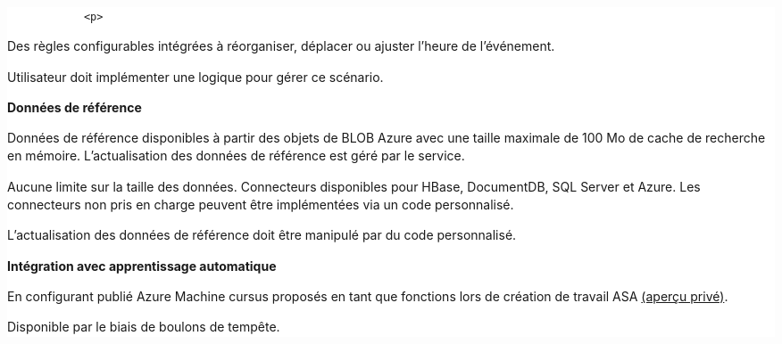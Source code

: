                 <p>
Des règles configurables intégrées à réorganiser, déplacer ou ajuster l’heure de l’événement.
                </p>
            </td>
            <td width="246" valign="top">
                <p>
Utilisateur doit implémenter une logique pour gérer ce scénario.
                </p>
            </td>
        </tr>
        <tr>
            <td width="174" valign="top">
                <p>
                    <strong>Données de référence</strong>
                </p>
            </td>
            <td width="204" valign="top">
                <p>
Données de référence disponibles à partir des objets de BLOB Azure avec une taille maximale de 100 Mo de cache de recherche en mémoire. L’actualisation des données de référence est géré par le service.
                </p>
            </td>
            <td width="246" valign="top">
                <p>
Aucune limite sur la taille des données. Connecteurs disponibles pour HBase, DocumentDB, SQL Server et Azure. Les connecteurs non pris en charge peuvent être implémentées via un code personnalisé.
                </p>
                <p>
L’actualisation des données de référence doit être manipulé par du code personnalisé.
                </p>
            </td>
        </tr>
        <tr>
            <td width="174" valign="top">
                <p>
                    <strong>Intégration avec apprentissage automatique</strong>
                </p>
            </td>
            <td width="204" valign="top">
                <p>
En configurant publié Azure Machine cursus proposés en tant que fonctions lors de création de travail ASA <a href="http://blogs.msdn.com/b/streamanalytics/archive/2015/05/24/real-time-scoring-of-streaming-data-using-machine-learning-models.aspx">(aperçu privé)</a>.
                </p>
            </td>
            <td width="246" valign="top">
                <p>
Disponible par le biais de boulons de tempête.
                </p>
            </td>
        </tr>
    </tbody>
</table>
